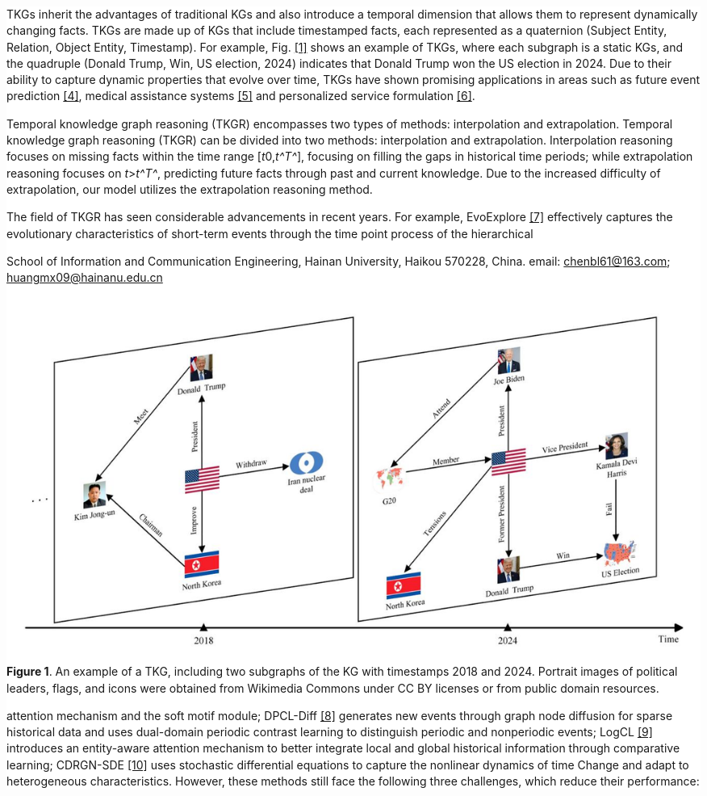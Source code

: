 TKGs inherit the advantages of traditional KGs and also introduce a temporal dimension that allows them to represent dynamically changing facts. TKGs are made up of KGs that include timestamped facts, each represented as a quaternion (Subject Entity, Relation, Object Entity, Timestamp). For example, Fig. [[1]](#ref-1) shows an example of TKGs, where each subgraph is a static KGs, and the quadruple (Donald Trump, Win, US election, 2024) indicates that Donald Trump won the US election in 2024. Due to their ability to capture dynamic properties that evolve over time, TKGs have shown promising applications in areas such as future event prediction [[4]](#ref-4), medical assistance systems [[5]](#ref-5) and personalized service formulation [[6]](#ref-6).

Temporal knowledge graph reasoning (TKGR) encompasses two types of methods: interpolation and extrapolation. Temporal knowledge graph reasoning (TKGR) can be divided into two methods: interpolation and extrapolation. Interpolation reasoning focuses on missing facts within the time range [*t*0,*t^T^*], focusing on filling the gaps in historical time periods; while extrapolation reasoning focuses on *t*>*t^T^*, predicting future facts through past and current knowledge. Due to the increased difficulty of extrapolation, our model utilizes the extrapolation reasoning method.

The field of TKGR has seen considerable advancements in recent years. For example, EvoExplore [[7]](#ref-7) effectively captures the evolutionary characteristics of short-term events through the time point process of the hierarchical

School of Information and Communication Engineering, Hainan University, Haikou 570228, China. email: chenbl61@163.com; huangmx09@hainanu.edu.cn

<a id="ref-1"></a>![image description](_page_1_Figure_1.jpeg)
**Figure 1**. An example of a TKG, including two subgraphs of the KG with timestamps 2018 and 2024. Portrait images of political leaders, flags, and icons were obtained from Wikimedia Commons under CC BY licenses or from public domain resources.

attention mechanism and the soft motif module; DPCL-Diff [[8]](#ref-8) generates new events through graph node diffusion for sparse historical data and uses dual-domain periodic contrast learning to distinguish periodic and nonperiodic events; LogCL [[9]](#ref-9) introduces an entity-aware attention mechanism to better integrate local and global historical information through comparative learning; CDRGN-SDE [[10]](#ref-10) uses stochastic differential equations to capture the nonlinear dynamics of time Change and adapt to heterogeneous characteristics. However, these methods still face the following three challenges, which reduce their performance:
